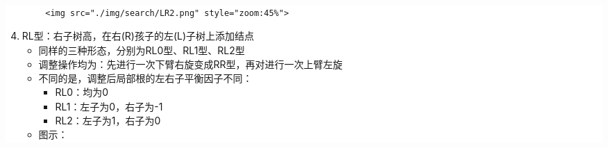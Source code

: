             <img src="./img/search/LR2.png" style="zoom:45%">

4. RL型：右子树高，在右(R)孩子的左(L)子树上添加结点
    * 同样的三种形态，分别为RL0型、RL1型、RL2型
    * 调整操作均为：先进行一次下臂右旋变成RR型，再对进行一次上臂左旋
    * 不同的是，调整后局部根的左右子平衡因子不同：
        * RL0：均为0
        * RL1：左子为0，右子为-1
        * RL2：左子为1，右子为0
    * 图示：
